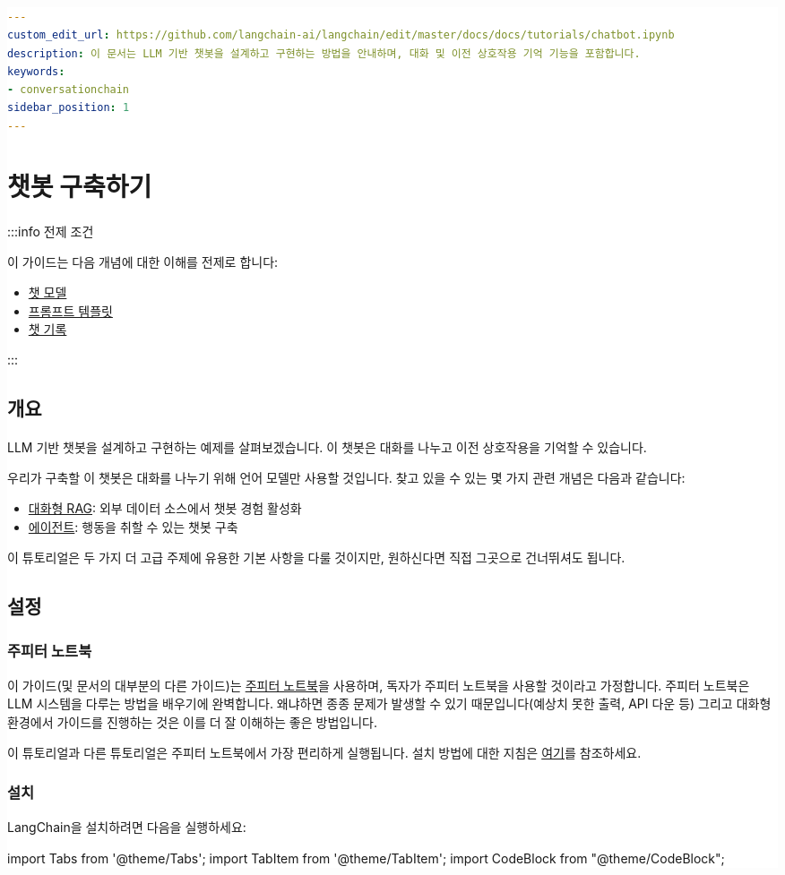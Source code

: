 ```yaml
---
custom_edit_url: https://github.com/langchain-ai/langchain/edit/master/docs/docs/tutorials/chatbot.ipynb
description: 이 문서는 LLM 기반 챗봇을 설계하고 구현하는 방법을 안내하며, 대화 및 이전 상호작용 기억 기능을 포함합니다.
keywords:
- conversationchain
sidebar_position: 1
---
```


# 챗봇 구축하기

:::info 전제 조건

이 가이드는 다음 개념에 대한 이해를 전제로 합니다:

- [챗 모델](/docs/concepts/#chat-models)
- [프롬프트 템플릿](/docs/concepts/#prompt-templates)
- [챗 기록](/docs/concepts/#chat-history)

:::

## 개요

LLM 기반 챗봇을 설계하고 구현하는 예제를 살펴보겠습니다.
이 챗봇은 대화를 나누고 이전 상호작용을 기억할 수 있습니다.

우리가 구축할 이 챗봇은 대화를 나누기 위해 언어 모델만 사용할 것입니다.
찾고 있을 수 있는 몇 가지 관련 개념은 다음과 같습니다:

- [대화형 RAG](/docs/tutorials/qa_chat_history): 외부 데이터 소스에서 챗봇 경험 활성화
- [에이전트](/docs/tutorials/agents): 행동을 취할 수 있는 챗봇 구축

이 튜토리얼은 두 가지 더 고급 주제에 유용한 기본 사항을 다룰 것이지만, 원하신다면 직접 그곳으로 건너뛰셔도 됩니다.

## 설정

### 주피터 노트북

이 가이드(및 문서의 대부분의 다른 가이드)는 [주피터 노트북](https://jupyter.org/)을 사용하며, 독자가 주피터 노트북을 사용할 것이라고 가정합니다. 주피터 노트북은 LLM 시스템을 다루는 방법을 배우기에 완벽합니다. 왜냐하면 종종 문제가 발생할 수 있기 때문입니다(예상치 못한 출력, API 다운 등) 그리고 대화형 환경에서 가이드를 진행하는 것은 이를 더 잘 이해하는 좋은 방법입니다.

이 튜토리얼과 다른 튜토리얼은 주피터 노트북에서 가장 편리하게 실행됩니다. 설치 방법에 대한 지침은 [여기](https://jupyter.org/install)를 참조하세요.

### 설치

LangChain을 설치하려면 다음을 실행하세요:

import Tabs from '@theme/Tabs';
import TabItem from '@theme/TabItem';
import CodeBlock from "@theme/CodeBlock";
